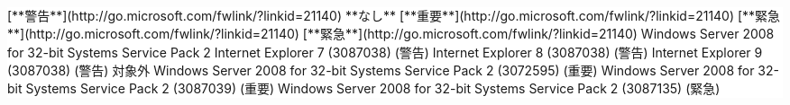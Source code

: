 </td>
<td style="border:1px solid black;">
[**警告**](http://go.microsoft.com/fwlink/?linkid=21140)

</td>
<td style="border:1px solid black;">
**なし**

</td>
<td style="border:1px solid black;">
[**重要**](http://go.microsoft.com/fwlink/?linkid=21140)

</td>
<td style="border:1px solid black;">
[**緊急**](http://go.microsoft.com/fwlink/?linkid=21140)

</td>
<td style="border:1px solid black;">
[**緊急**](http://go.microsoft.com/fwlink/?linkid=21140)

</td>
</tr>
<tr>
<td style="border:1px solid black;">
Windows Server 2008 for 32-bit Systems Service Pack 2

</td>
<td style="border:1px solid black;">
Internet Explorer 7  
(3087038)  
(警告)  
Internet Explorer 8  
(3087038)  
(警告)  
Internet Explorer 9  
(3087038)  
(警告)

</td>
<td style="border:1px solid black;">
対象外

</td>
<td style="border:1px solid black;">
Windows Server 2008 for 32-bit Systems Service Pack 2  
(3072595)  
(重要)

</td>
<td style="border:1px solid black;">
Windows Server 2008 for 32-bit Systems Service Pack 2  
(3087039)  
(重要)  
Windows Server 2008 for 32-bit Systems Service Pack 2  
(3087135)  
(緊急)
